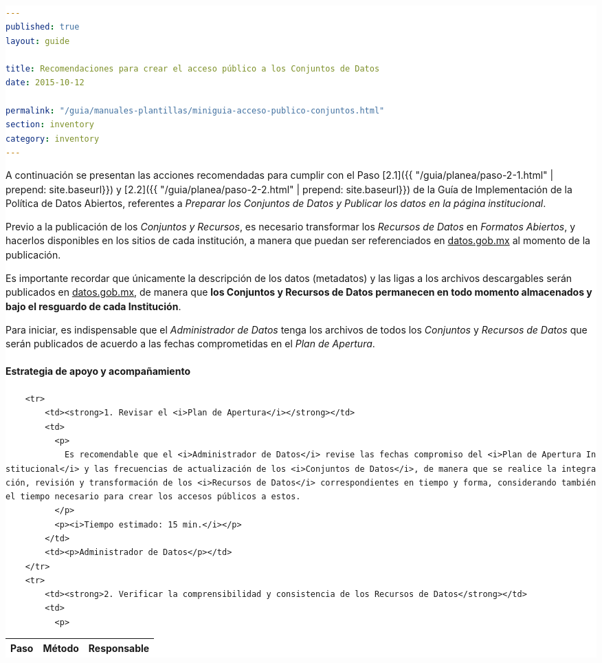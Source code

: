 ```yaml
---
published: true
layout: guide

title: Recomendaciones para crear el acceso público a los Conjuntos de Datos
date: 2015-10-12

permalink: "/guia/manuales-plantillas/miniguia-acceso-publico-conjuntos.html"
section: inventory
category: inventory
---
```


A continuación se presentan las acciones recomendadas para cumplir con el Paso [2.1]({{ "/guia/planea/paso-2-1.html" | prepend: site.baseurl}}) y [2.2]({{ "/guia/planea/paso-2-2.html" | prepend: site.baseurl}}) de la Guía de Implementación de la Política de Datos Abiertos, referentes a *Preparar los Conjuntos de Datos y Publicar los datos en la página institucional*.

Previo a la publicación de los *Conjuntos y Recursos*, es necesario transformar los *Recursos de Datos* en *Formatos Abiertos*, y hacerlos disponibles en los sitios de cada institución, a manera que puedan ser referenciados en [datos.gob.mx](http://datos.gob.mx) al momento de la publicación.

Es importante recordar que únicamente la descripción de los datos (metadatos) y las ligas a los archivos descargables serán publicados en [datos.gob.mx](http://datos.gob.mx), de manera que **los Conjuntos y Recursos de Datos permanecen en todo momento almacenados y bajo el resguardo de cada Institución**.

Para iniciar, es indispensable que el *Administrador de Datos* tenga los archivos de todos los *Conjuntos* y *Recursos de Datos* que serán publicados de acuerdo a las fechas comprometidas en el *Plan de Apertura*.

#### Estrategia de apoyo y acompañamiento

<div class="video">
    <iframe src="https://docs.google.com/presentation/embed?id=1uZHto5LDKIjS2LDBYeb9xIiJQ14kGzr4ndCmx7V2zow&amp;start=false&amp;loop=false"></iframe>
</div>

<table>
    <thead>
        <tr>
            <th>Paso</th>
            <th>Método</th>
            <th>Responsable</th>
        </tr>
    </thead>
    <tbody>

        <tr>
            <td><strong>1. Revisar el <i>Plan de Apertura</i></strong></td>
            <td>
              <p>
                Es recomendable que el <i>Administrador de Datos</i> revise las fechas compromiso del <i>Plan de Apertura Institucional</i> y las frecuencias de actualización de los <i>Conjuntos de Datos</i>, de manera que se realice la integración, revisión y transformación de los <i>Recursos de Datos</i> correspondientes en tiempo y forma, considerando también el tiempo necesario para crear los accesos públicos a estos.
              </p>
              <p><i>Tiempo estimado: 15 min.</i></p>
            </td>
            <td><p>Administrador de Datos</p></td>
        </tr>
        <tr>
            <td><strong>2. Verificar la comprensibilidad y consistencia de los Recursos de Datos</strong></td>
            <td>
              <p>